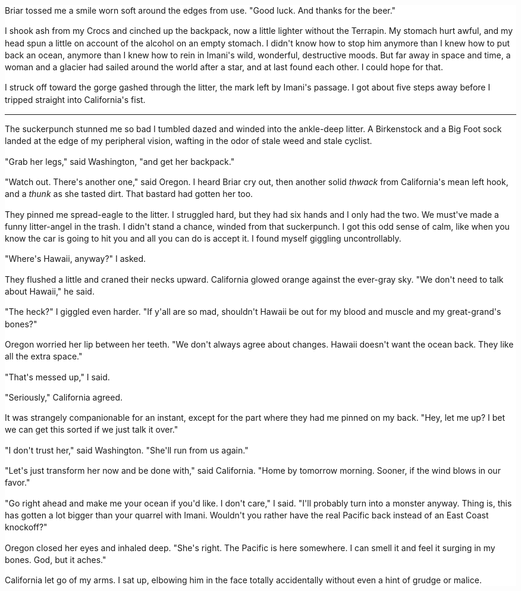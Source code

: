 Briar tossed me a smile worn soft around the edges from use. "Good luck. And thanks for the beer."

I shook ash from my Crocs and cinched up the backpack, now a little lighter without the Terrapin. My stomach hurt awful, and my head spun a little on account of the alcohol on an empty stomach. I didn't know how to stop him anymore than I knew how to put back an ocean, anymore than I knew how to rein in Imani's wild, wonderful, destructive moods. But far away in space and time, a woman and a glacier had sailed around the world after a star, and at last found each other. I could hope for that.

I struck off toward the gorge gashed through the litter, the mark left by Imani's passage. I got about five steps away before I tripped straight into California's fist.

----

The suckerpunch stunned me so bad I tumbled dazed and winded into the ankle-deep litter. A Birkenstock and a Big Foot sock landed at the edge of my peripheral vision, wafting in the odor of stale weed and stale cyclist.

"Grab her legs," said Washington, "and get her backpack."

"Watch out. There's another one," said Oregon. I heard Briar cry out, then another solid _thwack_ from California's mean left hook, and a _thunk_ as she tasted dirt. That bastard had gotten her too.

They pinned me spread-eagle to the litter. I struggled hard, but they had six hands and I only had the two. We must've made a funny litter-angel in the trash. I didn't stand a chance, winded from that suckerpunch. I got this odd sense of calm, like when you know the car is going to hit you and all you can do is accept it. I found myself giggling uncontrollably.

"Where's Hawaii, anyway?" I asked.

They flushed a little and craned their necks upward. California glowed orange against the ever-gray sky. "We don't need to talk about Hawaii," he said.

"The heck?" I giggled even harder. "If y'all are so mad, shouldn't Hawaii be out for my blood and muscle and my great-grand's bones?"

Oregon worried her lip between her teeth. "We don't always agree about changes. Hawaii doesn't want the ocean back. They like all the extra space."

"That's messed up," I said.

"Seriously," California agreed.

It was strangely companionable for an instant, except for the part where they had me pinned on my back. "Hey, let me up? I bet we can get this sorted if we just talk it over."

"I don't trust her," said Washington. "She'll run from us again."

"Let's just transform her now and be done with," said California. "Home by tomorrow morning. Sooner, if the wind blows in our favor."

"Go right ahead and make me your ocean if you'd like. I don't care," I said. "I'll probably turn into a monster anyway. Thing is, this has gotten a lot bigger than your quarrel with Imani. Wouldn't you rather have the real Pacific back instead of an East Coast knockoff?"

Oregon closed her eyes and inhaled deep. "She's right. The Pacific is here somewhere. I can smell it and feel it surging in my bones. God, but it aches."

California let go of my arms. I sat up, elbowing him in the face totally accidentally without even a hint of grudge or malice.
